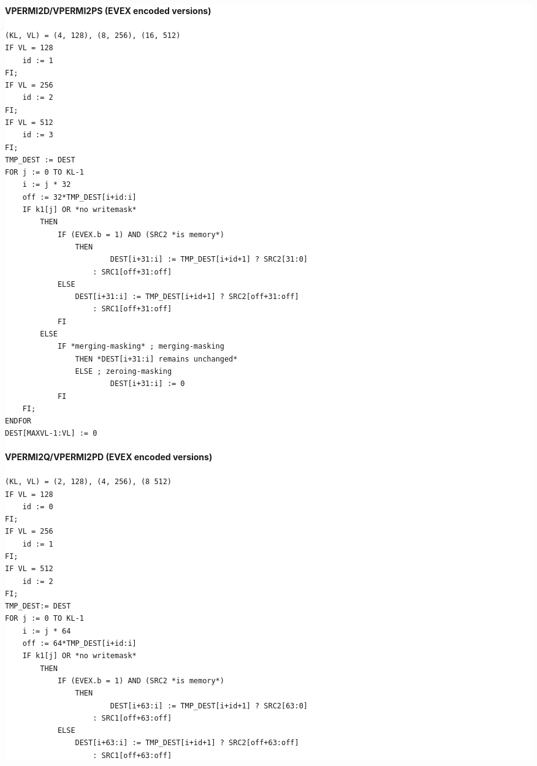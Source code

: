 #### VPERMI2D/VPERMI2PS (EVEX encoded versions)

```
(KL, VL) = (4, 128), (8, 256), (16, 512)
IF VL = 128
    id := 1
FI;
IF VL = 256
    id := 2
FI;
IF VL = 512
    id := 3
FI;
TMP_DEST := DEST
FOR j := 0 TO KL-1
    i := j * 32
    off := 32*TMP_DEST[i+id:i]
    IF k1[j] OR *no writemask*
        THEN
            IF (EVEX.b = 1) AND (SRC2 *is memory*)
                THEN
                        DEST[i+31:i] := TMP_DEST[i+id+1] ? SRC2[31:0]
                    : SRC1[off+31:off]
            ELSE
                DEST[i+31:i] := TMP_DEST[i+id+1] ? SRC2[off+31:off]
                    : SRC1[off+31:off]
            FI
        ELSE
            IF *merging-masking* ; merging-masking
                THEN *DEST[i+31:i] remains unchanged*
                ELSE ; zeroing-masking
                        DEST[i+31:i] := 0
            FI
    FI;
ENDFOR
DEST[MAXVL-1:VL] := 0

```

#### VPERMI2Q/VPERMI2PD (EVEX encoded versions)

```
(KL, VL) = (2, 128), (4, 256), (8 512)
IF VL = 128
    id := 0
FI;
IF VL = 256
    id := 1
FI;
IF VL = 512
    id := 2
FI;
TMP_DEST:= DEST
FOR j := 0 TO KL-1
    i := j * 64
    off := 64*TMP_DEST[i+id:i]
    IF k1[j] OR *no writemask*
        THEN
            IF (EVEX.b = 1) AND (SRC2 *is memory*)
                THEN
                        DEST[i+63:i] := TMP_DEST[i+id+1] ? SRC2[63:0]
                    : SRC1[off+63:off]
            ELSE
                DEST[i+63:i] := TMP_DEST[i+id+1] ? SRC2[off+63:off]
                    : SRC1[off+63:off]
```